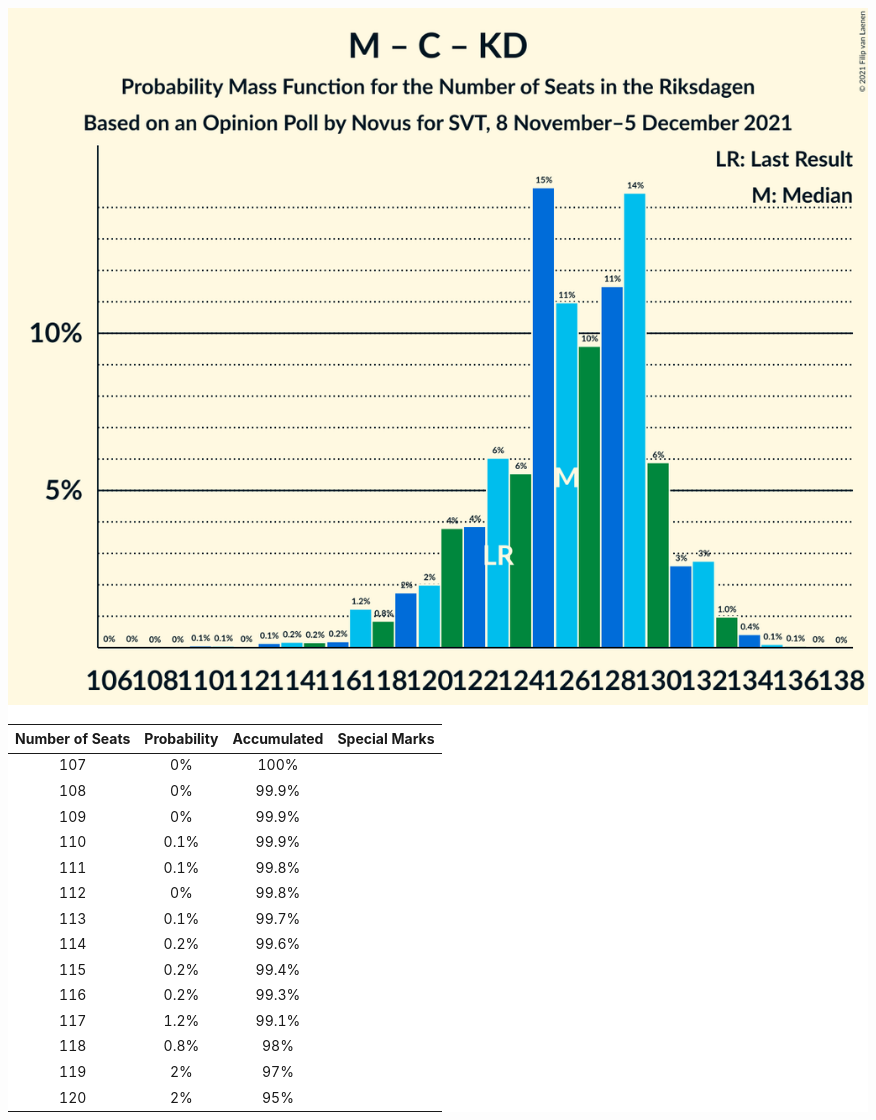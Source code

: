 ![Graph with seats probability mass function not yet produced](2021-12-05-Novus-coalitions-seats-pmf-m–c–kd.png "Seats Probability Mass Function")

| Number of Seats | Probability | Accumulated | Special Marks |
|:---------------:|:-----------:|:-----------:|:-------------:|
| 107 | 0% | 100% |  |
| 108 | 0% | 99.9% |  |
| 109 | 0% | 99.9% |  |
| 110 | 0.1% | 99.9% |  |
| 111 | 0.1% | 99.8% |  |
| 112 | 0% | 99.8% |  |
| 113 | 0.1% | 99.7% |  |
| 114 | 0.2% | 99.6% |  |
| 115 | 0.2% | 99.4% |  |
| 116 | 0.2% | 99.3% |  |
| 117 | 1.2% | 99.1% |  |
| 118 | 0.8% | 98% |  |
| 119 | 2% | 97% |  |
| 120 | 2% | 95% |  |